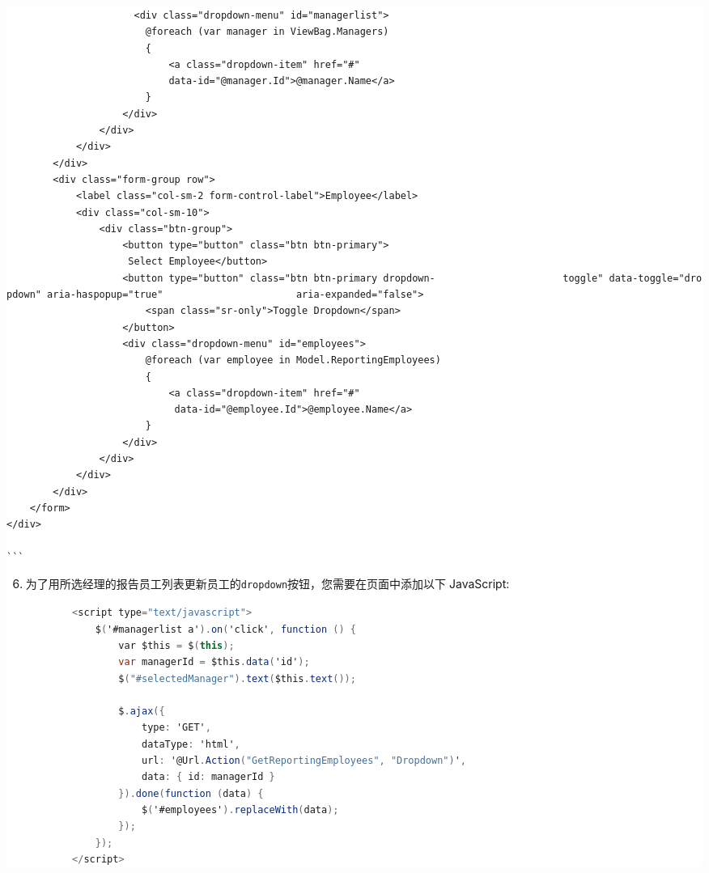                           <div class="dropdown-menu" id="managerlist"> 
                            @foreach (var manager in ViewBag.Managers) 
                            { 
                                <a class="dropdown-item" href="#"         
                                data-id="@manager.Id">@manager.Name</a> 
                            } 
                        </div> 
                    </div> 
                </div> 
            </div> 
            <div class="form-group row"> 
                <label class="col-sm-2 form-control-label">Employee</label> 
                <div class="col-sm-10"> 
                    <div class="btn-group"> 
                        <button type="button" class="btn btn-primary">
                         Select Employee</button> 
                        <button type="button" class="btn btn-primary dropdown-                      toggle" data-toggle="dropdown" aria-haspopup="true"                       aria-expanded="false"> 
                            <span class="sr-only">Toggle Dropdown</span> 
                        </button> 
                        <div class="dropdown-menu" id="employees"> 
                            @foreach (var employee in Model.ReportingEmployees) 
                            { 
                                <a class="dropdown-item" href="#"
                                 data-id="@employee.Id">@employee.Name</a> 
                            } 
                        </div> 
                    </div> 
                </div> 
            </div> 
        </form> 
    </div> 

    ```

6.  为了用所选经理的报告员工列表更新员工的`dropdown`按钮，您需要在页面中添加以下 JavaScript:

    ```cs
            <script type="text/javascript"> 
                $('#managerlist a').on('click', function () { 
                    var $this = $(this); 
                    var managerId = $this.data('id'); 
                    $("#selectedManager").text($this.text()); 

                    $.ajax({ 
                        type: 'GET', 
                        dataType: 'html', 
                        url: '@Url.Action("GetReportingEmployees", "Dropdown")', 
                        data: { id: managerId } 
                    }).done(function (data) { 
                        $('#employees').replaceWith(data); 
                    }); 
                }); 
            </script> 
